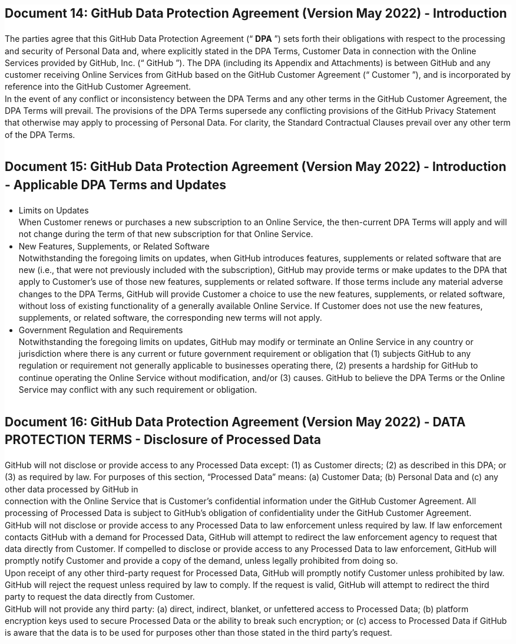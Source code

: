 ## Document 14: GitHub Data Protection Agreement (Version May 2022) - Introduction
The parties agree that this GitHub Data Protection Agreement (“ **DPA** ”) sets forth their obligations with respect to the processing and security of
Personal Data and, where explicitly stated in the DPA Terms, Customer Data in connection with the Online Services provided by GitHub, Inc. (“ GitHub ”). The DPA (including its Appendix and Attachments) is between GitHub and any customer receiving Online Services from GitHub based on the GitHub Customer Agreement (“ Customer ”), and is incorporated by reference into the GitHub Customer Agreement.  
In the event of any conflict or inconsistency between the DPA Terms and any other terms in the GitHub Customer Agreement, the DPA Terms will prevail. The provisions of the DPA Terms supersede any conflicting provisions of the GitHub Privacy Statement that otherwise may apply to processing of Personal Data. For clarity, the Standard Contractual Clauses prevail over any other term of the DPA Terms.

## Document 15: GitHub Data Protection Agreement (Version May 2022) - Introduction - Applicable DPA Terms and Updates
- Limits on Updates  
When Customer renews or purchases a new subscription to an Online Service, the then-current DPA Terms will apply and will not change during
the term of that new subscription for that Online Service.  
- New Features, Supplements, or Related Software  
Notwithstanding the foregoing limits on updates, when GitHub introduces features, supplements or related software that are new (i.e., that were
not previously included with the subscription), GitHub may provide terms or make updates to the DPA that apply to Customer’s use of those new
features, supplements or related software. If those terms include any material adverse changes to the DPA Terms, GitHub will provide Customer a
choice to use the new features, supplements, or related software, without loss of existing functionality of a generally available Online Service. If
Customer does not use the new features, supplements, or related software, the corresponding new terms will not apply.  
- Government Regulation and Requirements  
Notwithstanding the foregoing limits on updates, GitHub may modify or terminate an Online Service in any country or jurisdiction where there is any current or future government requirement or obligation that (1) subjects GitHub to any regulation or requirement not generally applicable to businesses operating there, (2) presents a hardship for GitHub to continue operating the Online Service without modification, and/or (3) causes. GitHub to believe the DPA Terms or the Online Service may conflict with any such requirement or obligation.

## Document 16: GitHub Data Protection Agreement (Version May 2022) - DATA PROTECTION TERMS - Disclosure of Processed Data
GitHub will not disclose or provide access to any Processed Data except: (1) as Customer directs; (2) as described in this DPA; or (3) as required by law. For purposes of this section, “Processed Data” means: (a) Customer Data; (b) Personal Data and (c) any other data processed by GitHub in  
connection with the Online Service that is Customer’s confidential information under the GitHub Customer Agreement. All processing of Processed Data is subject to GitHub’s obligation of confidentiality under the GitHub Customer Agreement.  
GitHub will not disclose or provide access to any Processed Data to law enforcement unless required by law. If law enforcement contacts GitHub with a demand for Processed Data, GitHub will attempt to redirect the law enforcement agency to request that data directly from Customer. If compelled to disclose or provide access to any Processed Data to law enforcement, GitHub will promptly notify Customer and provide a copy of the demand, unless legally prohibited from doing so.  
Upon receipt of any other third-party request for Processed Data, GitHub will promptly notify Customer unless prohibited by law. GitHub will reject the request unless required by law to comply. If the request is valid, GitHub will attempt to redirect the third party to request the data directly from Customer.  
GitHub will not provide any third party: (a) direct, indirect, blanket, or unfettered access to Processed Data; (b) platform encryption keys used to secure Processed Data or the ability to break such encryption; or (c) access to Processed Data if GitHub is aware that the data is to be used for purposes other than those stated in the third party’s request.  